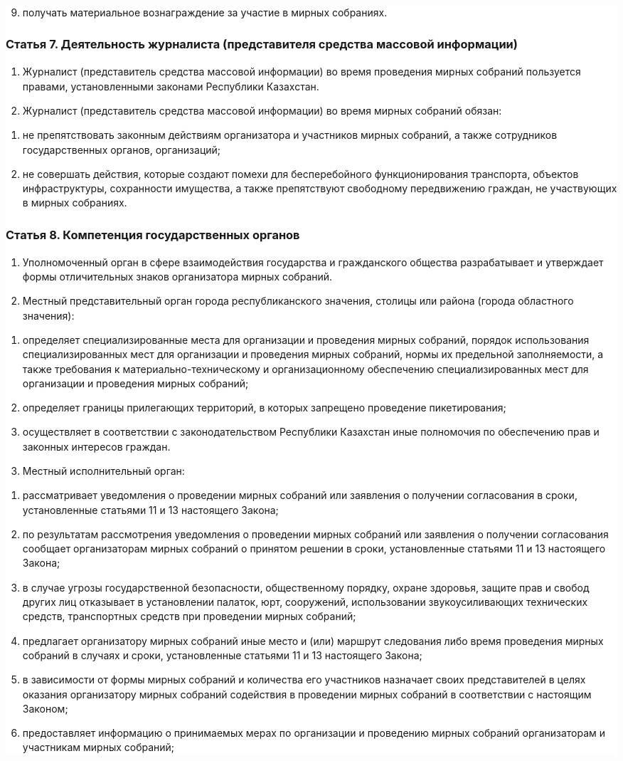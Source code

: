 9) получать материальное вознаграждение за участие в мирных собраниях.

### Статья 7. Деятельность журналиста (представителя  средства массовой информации)

1. Журналист (представитель средства массовой информации) во время проведения мирных собраний пользуется правами, установленными законами Республики Казахстан.

2. Журналист (представитель средства массовой информации) во время мирных собраний обязан:

1) не препятствовать законным действиям организатора и участников мирных собраний, а также сотрудников государственных органов, организаций;

2) не совершать действия, которые создают помехи для бесперебойного функционирования транспорта, объектов инфраструктуры, сохранности имущества, а также препятствуют свободному передвижению граждан, не участвующих в мирных собраниях.

### Статья 8. Компетенция государственных органов

1. Уполномоченный орган в сфере взаимодействия государства и гражданского общества разрабатывает и утверждает формы отличительных знаков организатора мирных собраний.

2. Местный представительный орган города республиканского значения, столицы или района (города областного значения):

1) определяет специализированные места для организации и проведения мирных собраний, порядок использования специализированных мест для организации и проведения мирных собраний, нормы их предельной заполняемости, а также требования к материально-техническому и организационному обеспечению специализированных мест для организации и проведения мирных собраний;

2) определяет границы прилегающих территорий, в которых запрещено проведение пикетирования;

3) осуществляет в соответствии с законодательством Республики Казахстан иные полномочия по обеспечению прав и законных интересов граждан.

3. Местный исполнительный орган:

1) рассматривает уведомления о проведении мирных собраний или заявления о получении согласования в сроки, установленные статьями 11 и 13 настоящего Закона;

2) по результатам рассмотрения уведомления о проведении мирных собраний или заявления о получении согласования сообщает организаторам мирных собраний о принятом решении в сроки, установленные статьями 11 и 13 настоящего Закона;

3) в случае угрозы государственной безопасности, общественному порядку, охране здоровья, защите прав и свобод других лиц отказывает в установлении палаток, юрт, сооружений, использовании звукоусиливающих технических средств, транспортных средств при проведении мирных собраний;

4) предлагает организатору мирных собраний иные место и (или) маршрут следования либо время проведения мирных собраний в случаях и сроки, установленные статьями 11 и 13 настоящего Закона;

5) в зависимости от формы мирных собраний и количества его участников назначает своих представителей в целях оказания организатору мирных собраний содействия в проведении мирных собраний в соответствии с настоящим Законом;

6) предоставляет информацию о принимаемых мерах по организации и проведению мирных собраний организаторам и участникам мирных собраний;
